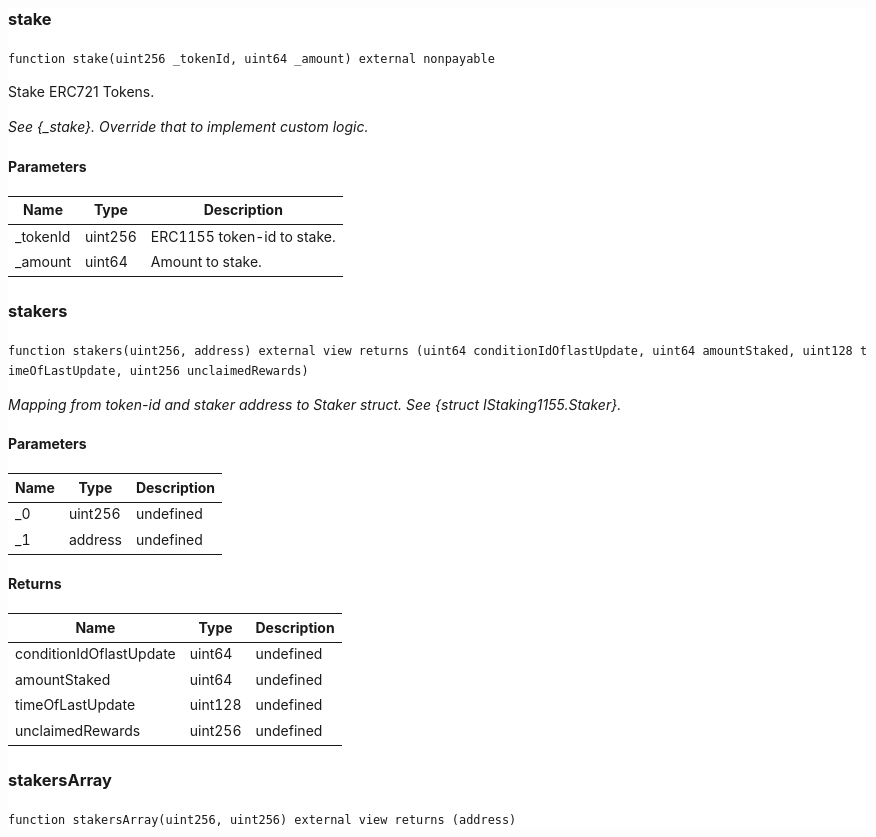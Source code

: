 ### stake

```solidity
function stake(uint256 _tokenId, uint64 _amount) external nonpayable
```

Stake ERC721 Tokens.

*See {_stake}. Override that to implement custom logic.*

#### Parameters

| Name | Type | Description |
|---|---|---|
| _tokenId | uint256 | ERC1155 token-id to stake. |
| _amount | uint64 | Amount to stake. |

### stakers

```solidity
function stakers(uint256, address) external view returns (uint64 conditionIdOflastUpdate, uint64 amountStaked, uint128 timeOfLastUpdate, uint256 unclaimedRewards)
```



*Mapping from token-id and staker address to Staker struct. See {struct IStaking1155.Staker}.*

#### Parameters

| Name | Type | Description |
|---|---|---|
| _0 | uint256 | undefined |
| _1 | address | undefined |

#### Returns

| Name | Type | Description |
|---|---|---|
| conditionIdOflastUpdate | uint64 | undefined |
| amountStaked | uint64 | undefined |
| timeOfLastUpdate | uint128 | undefined |
| unclaimedRewards | uint256 | undefined |

### stakersArray

```solidity
function stakersArray(uint256, uint256) external view returns (address)
```


